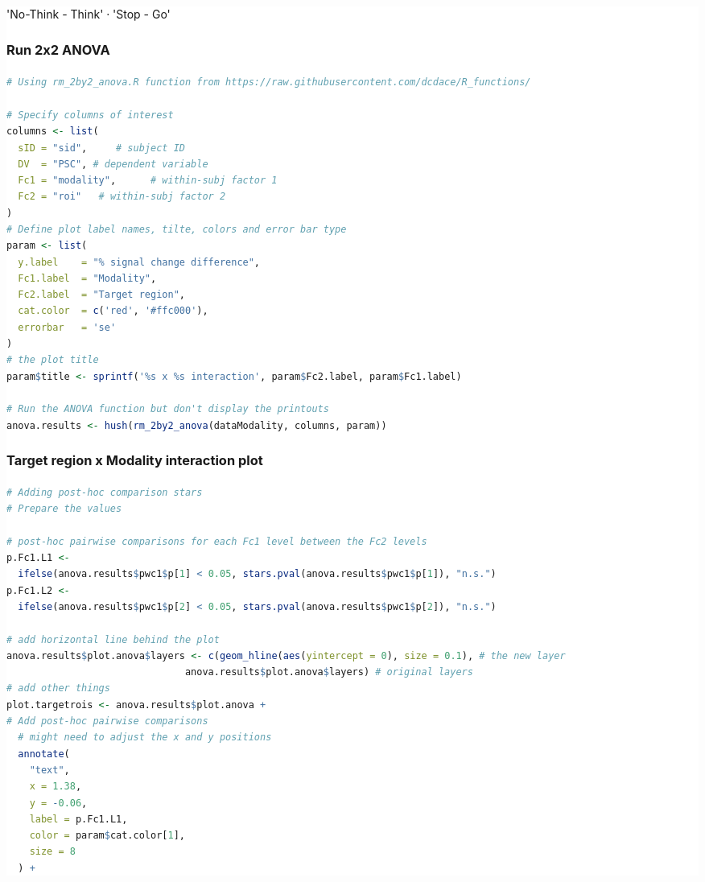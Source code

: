 


<style>
.list-inline {list-style: none; margin:0; padding: 0}
.list-inline>li {display: inline-block}
.list-inline>li:not(:last-child)::after {content: "\00b7"; padding: 0 .5ex}
</style>
<ol class=list-inline><li>'No-Think - Think'</li><li>'Stop - Go'</li></ol>



### Run 2x2 ANOVA


```R
# Using rm_2by2_anova.R function from https://raw.githubusercontent.com/dcdace/R_functions/

# Specify columns of interest
columns <- list(
  sID = "sid",     # subject ID
  DV  = "PSC", # dependent variable
  Fc1 = "modality",      # within-subj factor 1
  Fc2 = "roi"   # within-subj factor 2
)
# Define plot label names, tilte, colors and error bar type
param <- list(
  y.label    = "% signal change difference",
  Fc1.label  = "Modality",
  Fc2.label  = "Target region",
  cat.color  = c('red', '#ffc000'), 
  errorbar   = 'se'   
)
# the plot title
param$title <- sprintf('%s x %s interaction', param$Fc2.label, param$Fc1.label)

# Run the ANOVA function but don't display the printouts
anova.results <- hush(rm_2by2_anova(dataModality, columns, param))
```

### Target region x Modality interaction plot


```R
# Adding post-hoc comparison stars
# Prepare the values

# post-hoc pairwise comparisons for each Fc1 level between the Fc2 levels
p.Fc1.L1 <-
  ifelse(anova.results$pwc1$p[1] < 0.05, stars.pval(anova.results$pwc1$p[1]), "n.s.")
p.Fc1.L2 <-
  ifelse(anova.results$pwc1$p[2] < 0.05, stars.pval(anova.results$pwc1$p[2]), "n.s.")

# add horizontal line behind the plot
anova.results$plot.anova$layers <- c(geom_hline(aes(yintercept = 0), size = 0.1), # the new layer
                               anova.results$plot.anova$layers) # original layers
# add other things
plot.targetrois <- anova.results$plot.anova + 
# Add post-hoc pairwise comparisons
  # might need to adjust the x and y positions
  annotate(
    "text",
    x = 1.38,
    y = -0.06,
    label = p.Fc1.L1,
    color = param$cat.color[1],
    size = 8
  ) +
```